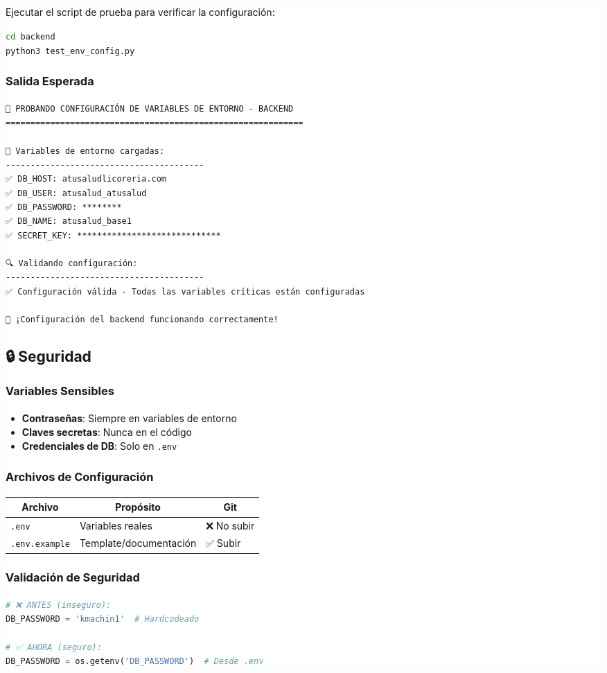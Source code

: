 Ejecutar el script de prueba para verificar la configuración:

```bash
cd backend
python3 test_env_config.py
```

### Salida Esperada

```
🧪 PROBANDO CONFIGURACIÓN DE VARIABLES DE ENTORNO - BACKEND
============================================================

🔧 Variables de entorno cargadas:
----------------------------------------
✅ DB_HOST: atusaludlicoreria.com
✅ DB_USER: atusalud_atusalud
✅ DB_PASSWORD: ********
✅ DB_NAME: atusalud_base1
✅ SECRET_KEY: *****************************

🔍 Validando configuración:
----------------------------------------
✅ Configuración válida - Todas las variables críticas están configuradas

🎉 ¡Configuración del backend funcionando correctamente!
```

## 🔒 Seguridad

### Variables Sensibles

- **Contraseñas**: Siempre en variables de entorno
- **Claves secretas**: Nunca en el código
- **Credenciales de DB**: Solo en `.env`

### Archivos de Configuración

| Archivo | Propósito | Git |
|---------|-----------|-----|
| `.env` | Variables reales | ❌ No subir |
| `.env.example` | Template/documentación | ✅ Subir |

### Validación de Seguridad

```python
# ❌ ANTES (inseguro):
DB_PASSWORD = 'kmachin1'  # Hardcodeado

# ✅ AHORA (seguro):
DB_PASSWORD = os.getenv('DB_PASSWORD')  # Desde .env
```
